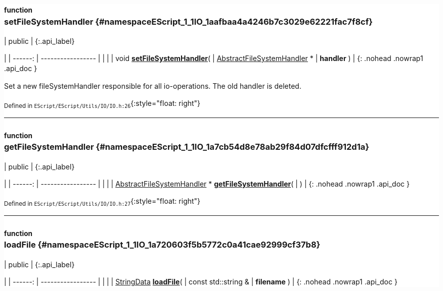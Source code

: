### <small>function</small><br/> setFileSystemHandler {#namespaceEScript_1_1IO_1aafbaa4a4246b7c3029e62221fac7f8cf}

| public |
{:.api_label}

|
| ------: | ----------------- |
|  |
| void **[setFileSystemHandler](#namespaceEScript_1_1IO_1aafbaa4a4246b7c3029e62221fac7f8cf)**( |  [AbstractFileSystemHandler](classEScript_1_1IO_1_1AbstractFileSystemHandler) * | **handler** ) |
{: .nohead .nowrap1 .api_doc }



Set a new fileSystemHandler responsible for all io-operations. The old handler is deleted.



<sub>Defined in `EScript/EScript/Utils/IO/IO.h:26`</sub>{:style="float: right"}

-------------------------------------------------------------------

### <small>function</small><br/> getFileSystemHandler {#namespaceEScript_1_1IO_1a7cb54d8e78ab29f84d07dfcfff912d1a}

| public |
{:.api_label}

|
| ------: | ----------------- |
|  |
| [AbstractFileSystemHandler](classEScript_1_1IO_1_1AbstractFileSystemHandler) * **[getFileSystemHandler](#namespaceEScript_1_1IO_1a7cb54d8e78ab29f84d07dfcfff912d1a)**( |  ) |
{: .nohead .nowrap1 .api_doc }





<sub>Defined in `EScript/EScript/Utils/IO/IO.h:27`</sub>{:style="float: right"}

-------------------------------------------------------------------

### <small>function</small><br/> loadFile {#namespaceEScript_1_1IO_1a720603f5b5772c0a41cae92999cf37b8}

| public |
{:.api_label}

|
| ------: | ----------------- |
|  |
| [StringData](classEScript_1_1StringData) **[loadFile](#namespaceEScript_1_1IO_1a720603f5b5772c0a41cae92999cf37b8)**( | const std::string & | **filename** ) |
{: .nohead .nowrap1 .api_doc }
